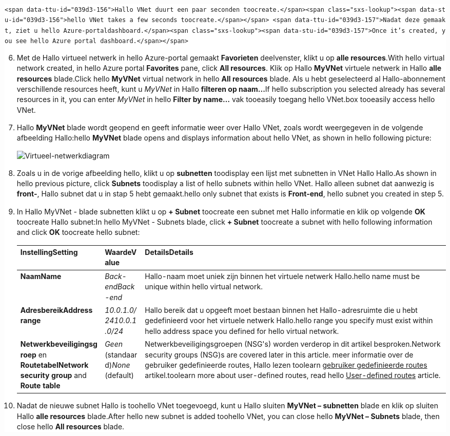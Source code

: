     <span data-ttu-id="039d3-156">Hallo VNet duurt een paar seconden toocreate.</span><span class="sxs-lookup"><span data-stu-id="039d3-156">hello VNet takes a few seconds toocreate.</span></span> <span data-ttu-id="039d3-157">Nadat deze gemaakt, ziet u hello Azure-portaldashboard.</span><span class="sxs-lookup"><span data-stu-id="039d3-157">Once it’s created, you see hello Azure portal dashboard.</span></span>

6. <span data-ttu-id="039d3-158">Met de Hallo virtueel netwerk in hello Azure-portal gemaakt **Favorieten** deelvenster, klikt u op **alle resources**.</span><span class="sxs-lookup"><span data-stu-id="039d3-158">With hello virtual network created, in hello Azure portal **Favorites** pane, click **All resources**.</span></span> <span data-ttu-id="039d3-159">Klik op Hallo **MyVNet** virtuele netwerk in Hallo **alle resources** blade.</span><span class="sxs-lookup"><span data-stu-id="039d3-159">Click hello **MyVNet** virtual network in hello **All resources** blade.</span></span> <span data-ttu-id="039d3-160">Als u hebt geselecteerd al Hallo-abonnement verschillende resources heeft, kunt u *MyVNet* in Hallo **filteren op naam...**</span><span class="sxs-lookup"><span data-stu-id="039d3-160">If hello subscription you selected already has several resources in it, you can enter *MyVNet* in hello **Filter by name…**</span></span> <span data-ttu-id="039d3-161">vak tooeasily toegang hello VNet.</span><span class="sxs-lookup"><span data-stu-id="039d3-161">box tooeasily access hello VNet.</span></span>
7. <span data-ttu-id="039d3-162">Hallo **MyVNet** blade wordt geopend en geeft informatie weer over Hallo VNet, zoals wordt weergegeven in de volgende afbeelding Hallo:</span><span class="sxs-lookup"><span data-stu-id="039d3-162">hello **MyVNet** blade opens and displays information about hello VNet, as shown in hello following picture:</span></span>

    ![Virtueel-netwerkdiagram](./media/virtual-network-get-started-vnet-subnet/myvnet.png)

8. <span data-ttu-id="039d3-164">Zoals u in de vorige afbeelding hello, klikt u op **subnetten** toodisplay een lijst met subnetten in VNet Hallo Hallo.</span><span class="sxs-lookup"><span data-stu-id="039d3-164">As shown in hello previous picture, click **Subnets** toodisplay a list of hello subnets within hello VNet.</span></span> <span data-ttu-id="039d3-165">Hallo alleen subnet dat aanwezig is **front-**, Hallo subnet dat u in stap 5 hebt gemaakt.</span><span class="sxs-lookup"><span data-stu-id="039d3-165">hello only subnet that exists is **Front-end**, hello subnet you created in step 5.</span></span>
9. <span data-ttu-id="039d3-166">In Hallo MyVNet - blade subnetten klikt u op **+ Subnet** toocreate een subnet met Hallo informatie en klik op volgende **OK** toocreate Hallo subnet:</span><span class="sxs-lookup"><span data-stu-id="039d3-166">In hello MyVNet - Subnets blade, click **+ Subnet** toocreate a subnet with hello following information and click **OK** toocreate hello subnet:</span></span>

    |<span data-ttu-id="039d3-167">**Instelling**</span><span class="sxs-lookup"><span data-stu-id="039d3-167">**Setting**</span></span>|<span data-ttu-id="039d3-168">**Waarde**</span><span class="sxs-lookup"><span data-stu-id="039d3-168">**Value**</span></span>|<span data-ttu-id="039d3-169">**Details**</span><span class="sxs-lookup"><span data-stu-id="039d3-169">**Details**</span></span>|
    |---|---|---|
    |<span data-ttu-id="039d3-170">**Naam**</span><span class="sxs-lookup"><span data-stu-id="039d3-170">**Name**</span></span>|<span data-ttu-id="039d3-171">*Back-end*</span><span class="sxs-lookup"><span data-stu-id="039d3-171">*Back-end*</span></span>|<span data-ttu-id="039d3-172">Hallo-naam moet uniek zijn binnen het virtuele netwerk Hallo.</span><span class="sxs-lookup"><span data-stu-id="039d3-172">hello name must be unique within hello virtual network.</span></span>|
    |<span data-ttu-id="039d3-173">**Adresbereik**</span><span class="sxs-lookup"><span data-stu-id="039d3-173">**Address range**</span></span>|<span data-ttu-id="039d3-174">*10.0.1.0/24*</span><span class="sxs-lookup"><span data-stu-id="039d3-174">*10.0.1.0/24*</span></span>|<span data-ttu-id="039d3-175">Hallo bereik dat u opgeeft moet bestaan binnen het Hallo-adresruimte die u hebt gedefinieerd voor het virtuele netwerk Hallo.</span><span class="sxs-lookup"><span data-stu-id="039d3-175">hello range you specify must exist within hello address space you defined for hello virtual network.</span></span>|
    |<span data-ttu-id="039d3-176">**Netwerkbeveiligingsgroep** en **Routetabel**</span><span class="sxs-lookup"><span data-stu-id="039d3-176">**Network security group** and **Route table**</span></span>|<span data-ttu-id="039d3-177">*Geen* (standaard)</span><span class="sxs-lookup"><span data-stu-id="039d3-177">*None* (default)</span></span>|<span data-ttu-id="039d3-178">Netwerkbeveiligingsgroepen (NSG's) worden verderop in dit artikel besproken.</span><span class="sxs-lookup"><span data-stu-id="039d3-178">Network security groups (NSG)s are covered later in this article.</span></span> <span data-ttu-id="039d3-179">meer informatie over de gebruiker gedefinieerde routes, Hallo lezen toolearn [gebruiker gedefinieerde routes](virtual-networks-udr-overview.md) artikel.</span><span class="sxs-lookup"><span data-stu-id="039d3-179">toolearn more about user-defined routes, read hello [User-defined routes](virtual-networks-udr-overview.md) article.</span></span>|

10. <span data-ttu-id="039d3-180">Nadat de nieuwe subnet Hallo is toohello VNet toegevoegd, kunt u Hallo sluiten **MyVNet – subnetten** blade en klik op sluiten Hallo **alle resources** blade.</span><span class="sxs-lookup"><span data-stu-id="039d3-180">After hello new subnet is added toohello VNet, you can close hello **MyVNet – Subnets** blade, then close hello **All resources** blade.</span></span>
